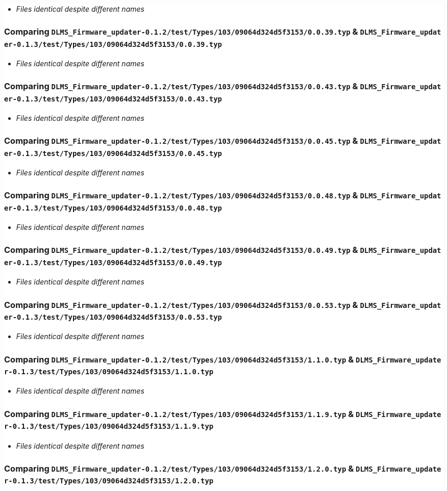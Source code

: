 * *Files identical despite different names*

### Comparing `DLMS_Firmware_updater-0.1.2/test/Types/103/09064d324d5f3153/0.0.39.typ` & `DLMS_Firmware_updater-0.1.3/test/Types/103/09064d324d5f3153/0.0.39.typ`

 * *Files identical despite different names*

### Comparing `DLMS_Firmware_updater-0.1.2/test/Types/103/09064d324d5f3153/0.0.43.typ` & `DLMS_Firmware_updater-0.1.3/test/Types/103/09064d324d5f3153/0.0.43.typ`

 * *Files identical despite different names*

### Comparing `DLMS_Firmware_updater-0.1.2/test/Types/103/09064d324d5f3153/0.0.45.typ` & `DLMS_Firmware_updater-0.1.3/test/Types/103/09064d324d5f3153/0.0.45.typ`

 * *Files identical despite different names*

### Comparing `DLMS_Firmware_updater-0.1.2/test/Types/103/09064d324d5f3153/0.0.48.typ` & `DLMS_Firmware_updater-0.1.3/test/Types/103/09064d324d5f3153/0.0.48.typ`

 * *Files identical despite different names*

### Comparing `DLMS_Firmware_updater-0.1.2/test/Types/103/09064d324d5f3153/0.0.49.typ` & `DLMS_Firmware_updater-0.1.3/test/Types/103/09064d324d5f3153/0.0.49.typ`

 * *Files identical despite different names*

### Comparing `DLMS_Firmware_updater-0.1.2/test/Types/103/09064d324d5f3153/0.0.53.typ` & `DLMS_Firmware_updater-0.1.3/test/Types/103/09064d324d5f3153/0.0.53.typ`

 * *Files identical despite different names*

### Comparing `DLMS_Firmware_updater-0.1.2/test/Types/103/09064d324d5f3153/1.1.0.typ` & `DLMS_Firmware_updater-0.1.3/test/Types/103/09064d324d5f3153/1.1.0.typ`

 * *Files identical despite different names*

### Comparing `DLMS_Firmware_updater-0.1.2/test/Types/103/09064d324d5f3153/1.1.9.typ` & `DLMS_Firmware_updater-0.1.3/test/Types/103/09064d324d5f3153/1.1.9.typ`

 * *Files identical despite different names*

### Comparing `DLMS_Firmware_updater-0.1.2/test/Types/103/09064d324d5f3153/1.2.0.typ` & `DLMS_Firmware_updater-0.1.3/test/Types/103/09064d324d5f3153/1.2.0.typ`
